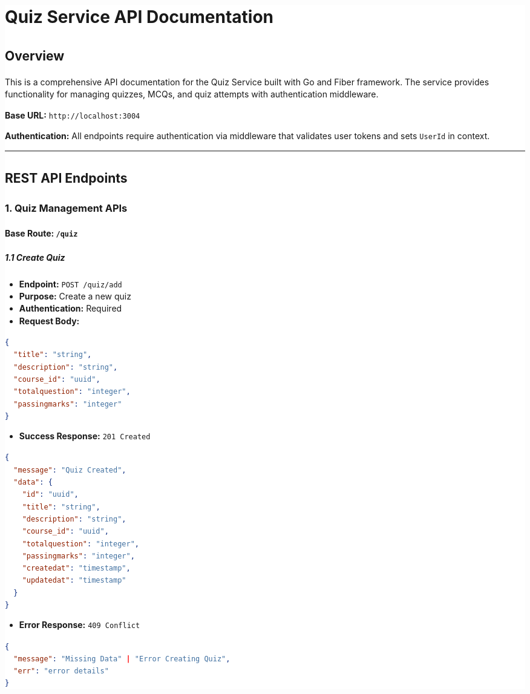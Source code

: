 # Quiz Service API Documentation

## Overview
This is a comprehensive API documentation for the Quiz Service built with Go and Fiber framework. The service provides functionality for managing quizzes, MCQs, and quiz attempts with authentication middleware.

**Base URL:** `http://localhost:3004`

**Authentication:** All endpoints require authentication via middleware that validates user tokens and sets `UserId` in context.

---

## REST API Endpoints

### 1. Quiz Management APIs

#### Base Route: `/quiz`

##### 1.1 Create Quiz
- **Endpoint:** `POST /quiz/add`
- **Purpose:** Create a new quiz
- **Authentication:** Required
- **Request Body:**
```json
{
  "title": "string",
  "description": "string",
  "course_id": "uuid",
  "totalquestion": "integer",
  "passingmarks": "integer"
}
```
- **Success Response:** `201 Created`
```json
{
  "message": "Quiz Created",
  "data": {
    "id": "uuid",
    "title": "string",
    "description": "string",
    "course_id": "uuid",
    "totalquestion": "integer",
    "passingmarks": "integer",
    "createdat": "timestamp",
    "updatedat": "timestamp"
  }
}
```
- **Error Response:** `409 Conflict`
```json
{
  "message": "Missing Data" | "Error Creating Quiz",
  "err": "error details"
}
```
